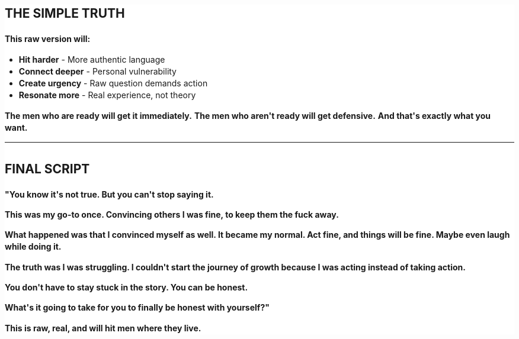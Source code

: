 ## THE SIMPLE TRUTH

**This raw version will:**
- **Hit harder** - More authentic language
- **Connect deeper** - Personal vulnerability
- **Create urgency** - Raw question demands action
- **Resonate more** - Real experience, not theory

**The men who are ready will get it immediately.**
**The men who aren't ready will get defensive.**
**And that's exactly what you want.**

---

## FINAL SCRIPT

**"You know it's not true. But you can't stop saying it.**

**This was my go-to once. Convincing others I was fine, to keep them the fuck away.**

**What happened was that I convinced myself as well. It became my normal. Act fine, and things will be fine. Maybe even laugh while doing it.**

**The truth was I was struggling. I couldn't start the journey of growth because I was acting instead of taking action.**

**You don't have to stay stuck in the story. You can be honest.**

**What's it going to take for you to finally be honest with yourself?"**

**This is raw, real, and will hit men where they live.**


